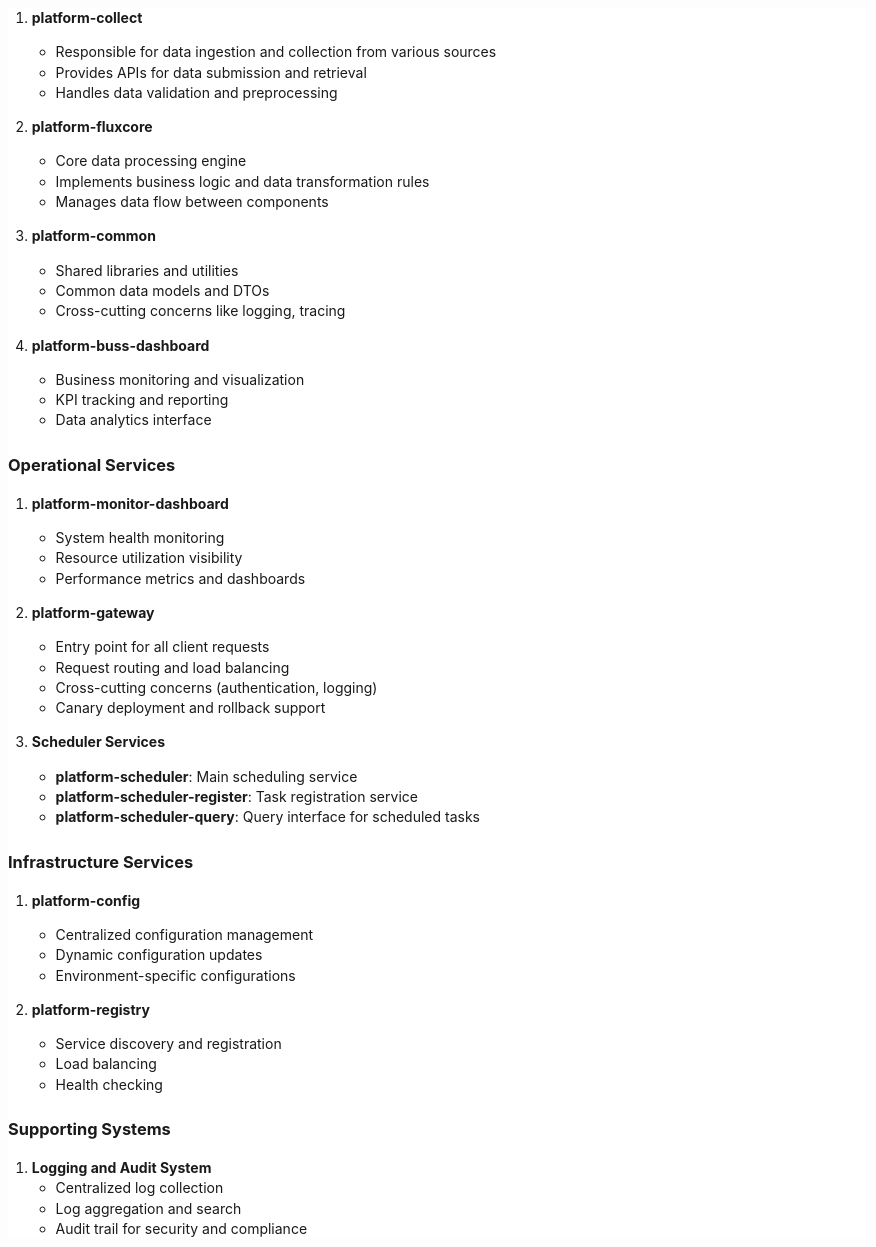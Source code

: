 1. **platform-collect**
   - Responsible for data ingestion and collection from various sources
   - Provides APIs for data submission and retrieval
   - Handles data validation and preprocessing

2. **platform-fluxcore**
   - Core data processing engine
   - Implements business logic and data transformation rules
   - Manages data flow between components

3. **platform-common**
   - Shared libraries and utilities
   - Common data models and DTOs
   - Cross-cutting concerns like logging, tracing

4. **platform-buss-dashboard**
   - Business monitoring and visualization
   - KPI tracking and reporting
   - Data analytics interface

### Operational Services

1. **platform-monitor-dashboard**
   - System health monitoring
   - Resource utilization visibility
   - Performance metrics and dashboards

2. **platform-gateway**
   - Entry point for all client requests
   - Request routing and load balancing
   - Cross-cutting concerns (authentication, logging)
   - Canary deployment and rollback support

3. **Scheduler Services**
   - **platform-scheduler**: Main scheduling service
   - **platform-scheduler-register**: Task registration service
   - **platform-scheduler-query**: Query interface for scheduled tasks

### Infrastructure Services

1. **platform-config**
   - Centralized configuration management
   - Dynamic configuration updates
   - Environment-specific configurations

2. **platform-registry**
   - Service discovery and registration
   - Load balancing
   - Health checking

### Supporting Systems

1. **Logging and Audit System**
   - Centralized log collection
   - Log aggregation and search
   - Audit trail for security and compliance
